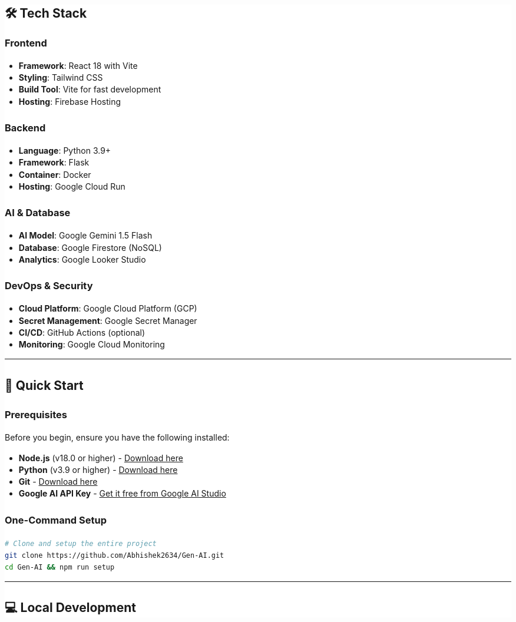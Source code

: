 ## 🛠️ Tech Stack

### **Frontend**
- **Framework**: React 18 with Vite
- **Styling**: Tailwind CSS
- **Build Tool**: Vite for fast development
- **Hosting**: Firebase Hosting

### **Backend**
- **Language**: Python 3.9+
- **Framework**: Flask
- **Container**: Docker
- **Hosting**: Google Cloud Run

### **AI & Database**
- **AI Model**: Google Gemini 1.5 Flash
- **Database**: Google Firestore (NoSQL)
- **Analytics**: Google Looker Studio

### **DevOps & Security**
- **Cloud Platform**: Google Cloud Platform (GCP)
- **Secret Management**: Google Secret Manager
- **CI/CD**: GitHub Actions (optional)
- **Monitoring**: Google Cloud Monitoring

---

## 🚀 Quick Start

### Prerequisites

Before you begin, ensure you have the following installed:

- **Node.js** (v18.0 or higher) - [Download here](https://nodejs.org/)
- **Python** (v3.9 or higher) - [Download here](https://python.org/)
- **Git** - [Download here](https://git-scm.com/)
- **Google AI API Key** - [Get it free from Google AI Studio](https://aistudio.google.com/)

### One-Command Setup

```bash
# Clone and setup the entire project
git clone https://github.com/Abhishek2634/Gen-AI.git
cd Gen-AI && npm run setup
```

---

## 💻 Local Development
